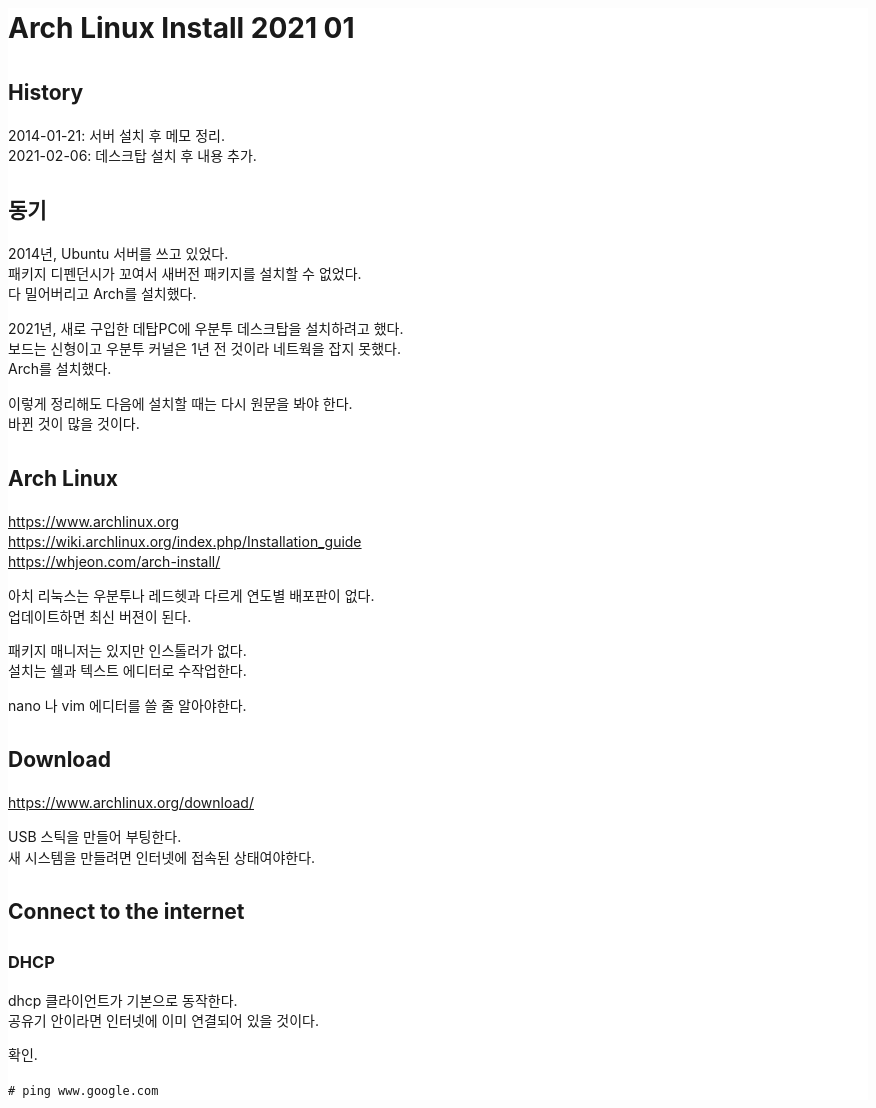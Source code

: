 # Arch Linux Install 2021 01

## History

2014-01-21: 서버 설치 후 메모 정리.\
2021-02-06: 데스크탑 설치 후 내용 추가.

## 동기

2014년, Ubuntu 서버를 쓰고 있었다.\
패키지 디펜던시가 꼬여서 새버전 패키지를 설치할 수 없었다.\
다 밀어버리고 Arch를 설치했다.

2021년, 새로 구입한 데탑PC에 우분투 데스크탑을 설치하려고 했다.\
보드는 신형이고 우분투 커널은 1년 전 것이라 네트웍을 잡지 못했다.\
Arch를 설치했다.

이렇게 정리해도 다음에 설치할 때는 다시 원문을 봐야 한다.\
바뀐 것이 많을 것이다.

## Arch Linux

<https://www.archlinux.org>\
<https://wiki.archlinux.org/index.php/Installation_guide>\
<https://whjeon.com/arch-install/>

아치 리눅스는 우분투나 레드헷과 다르게 연도별 배포판이 없다.\
업데이트하면 최신 버젼이 된다.

패키지 매니저는 있지만 인스톨러가 없다.\
설치는 쉘과 텍스트 에디터로 수작업한다.

nano 나 vim 에디터를 쓸 줄 알아야한다.


## Download

<https://www.archlinux.org/download/>

USB 스틱을 만들어 부팅한다.\
새 시스템을 만들려면 인터넷에 접속된 상태여야한다.

## Connect to the internet

### DHCP

dhcp 클라이언트가 기본으로 동작한다.\
공유기 안이라면 인터넷에 이미 연결되어 있을 것이다.

확인.

    # ping www.google.com
